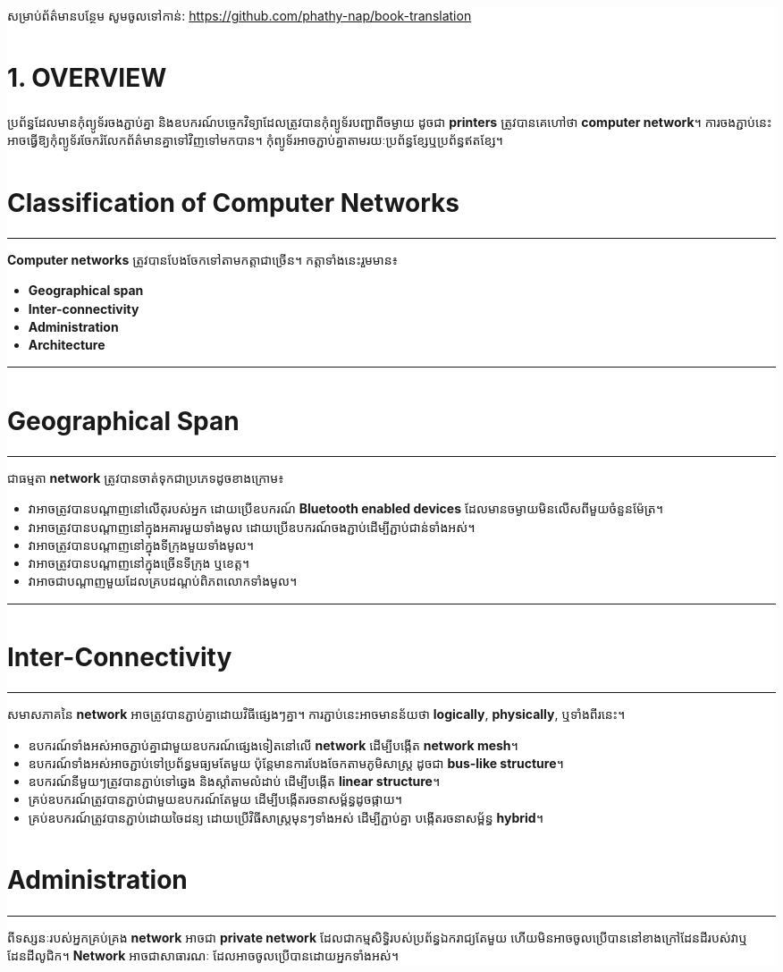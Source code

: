 សម្រាប់ព័ត៌មានបន្ថែម សូមចូលទៅកាន់: https://github.com/phathy-nap/book-translation

# **1. OVERVIEW**

ប្រព័ន្ធដែលមានកុំព្យូទ័រចងភ្ជាប់គ្នា និងឧបករណ៍បច្ចេកវិទ្យាដែលត្រូវបានកុំព្យូទ័របញ្ជាពីចម្ងាយ ដូចជា **printers** ត្រូវបានគេហៅថា **computer network**។ ការចងភ្ជាប់នេះអាចធ្វើឱ្យកុំព្យូទ័រចែករំលែកព័ត៌មានគ្នាទៅវិញទៅមកបាន។ កុំព្យូទ័រអាចភ្ជាប់គ្នាតាមរយៈប្រព័ន្ធខ្សែឬប្រព័ន្ធឥតខ្សែ។

# Classification of Computer Networks
---
**Computer networks** ត្រូវបានបែងចែកទៅតាមកត្តាជាច្រើន។ កត្តាទាំងនេះរួមមាន៖

- **Geographical span**
- **Inter-connectivity**
- **Administration**
- **Architecture**

---

# Geographical Span
---
ជាធម្មតា **network** ត្រូវបានចាត់ទុកជាប្រភេទដូចខាងក្រោម៖

- វាអាចត្រូវបានបណ្តាញនៅលើតុរបស់អ្នក ដោយប្រើឧបករណ៍ **Bluetooth enabled devices** ដែលមានចម្ងាយមិនលើសពីមួយចំនួនម៉ែត្រ។
- វាអាចត្រូវបានបណ្តាញនៅក្នុងអគារមួយទាំងមូល ដោយប្រើឧបករណ៍ចងភ្ជាប់ដើម្បីភ្ជាប់ជាន់ទាំងអស់។
- វាអាចត្រូវបានបណ្តាញនៅក្នុងទីក្រុងមួយទាំងមូល។
- វាអាចត្រូវបានបណ្តាញនៅក្នុងច្រើនទីក្រុង ឬខេត្ត។
- វាអាចជាបណ្តាញមួយដែលគ្របដណ្តប់ពិភពលោកទាំងមូល។

---

# Inter-Connectivity
---
សមាសភាគនៃ **network** អាចត្រូវបានភ្ជាប់គ្នាដោយវិធីផ្សេងៗគ្នា។ ការភ្ជាប់នេះអាចមានន័យថា **logically**, **physically**, ឬទាំងពីរនេះ។ 

- ឧបករណ៍ទាំងអស់អាចភ្ជាប់គ្នាជាមួយឧបករណ៍ផ្សេងទៀតនៅលើ **network** ដើម្បីបង្កើត **network mesh**។
- ឧបករណ៍ទាំងអស់អាចភ្ជាប់ទៅប្រព័ន្ធមធ្យមតែមួយ ប៉ុន្តែមានការបែងចែកតាមភូមិសាស្ត្រ ដូចជា **bus-like structure**។
- ឧបករណ៍នីមួយៗត្រូវបានភ្ជាប់ទៅឆ្វេង និងស្តាំតាមលំដាប់ ដើម្បីបង្កើត **linear structure**។
- គ្រប់ឧបករណ៍ត្រូវបានភ្ជាប់ជាមួយឧបករណ៍តែមួយ ដើម្បីបង្កើតរចនាសម្ព័ន្ធដូចផ្កាយ។
- គ្រប់ឧបករណ៍ត្រូវបានភ្ជាប់ដោយចៃដន្យ ដោយប្រើវិធីសាស្រ្តមុនៗទាំងអស់ ដើម្បីភ្ជាប់គ្នា បង្កើតរចនាសម្ព័ន្ធ **hybrid**។

# Administration
---
ពីទស្សនៈរបស់អ្នកគ្រប់គ្រង **network** អាចជា **private network** ដែលជាកម្មសិទ្ធិរបស់ប្រព័ន្ធឯករាជ្យតែមួយ ហើយមិនអាចចូលប្រើបាននៅខាងក្រៅដែនដីរបស់វាឬដែនដីលូជិក។ **Network** អាចជាសាធារណៈ ដែលអាចចូលប្រើបានដោយអ្នកទាំងអស់។
